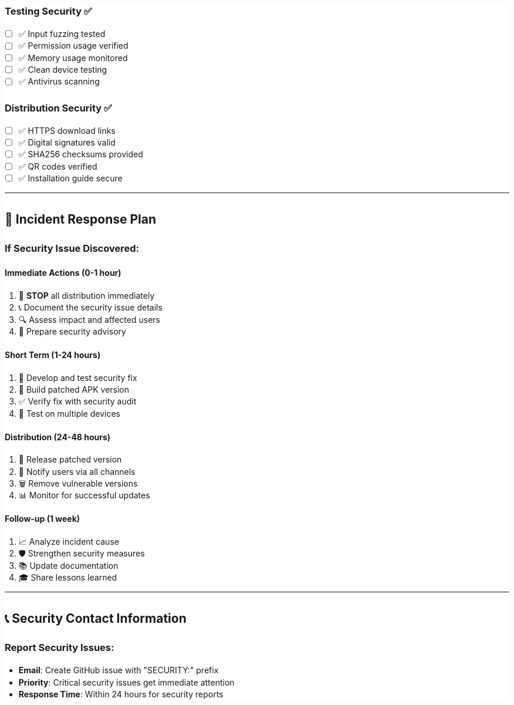### **Testing Security** ✅
- [ ] ✅ Input fuzzing tested
- [ ] ✅ Permission usage verified
- [ ] ✅ Memory usage monitored
- [ ] ✅ Clean device testing
- [ ] ✅ Antivirus scanning

### **Distribution Security** ✅
- [ ] ✅ HTTPS download links
- [ ] ✅ Digital signatures valid
- [ ] ✅ SHA256 checksums provided
- [ ] ✅ QR codes verified
- [ ] ✅ Installation guide secure

---

## 🚨 Incident Response Plan

### **If Security Issue Discovered:**

#### **Immediate Actions (0-1 hour)**
1. 🛑 **STOP** all distribution immediately
2. 📞 Document the security issue details
3. 🔍 Assess impact and affected users
4. 📢 Prepare security advisory

#### **Short Term (1-24 hours)**
1. 🔧 Develop and test security fix
2. 🔨 Build patched APK version
3. ✅ Verify fix with security audit
4. 📱 Test on multiple devices

#### **Distribution (24-48 hours)**
1. 🚀 Release patched version
2. 📧 Notify users via all channels
3. 🗑️ Remove vulnerable versions
4. 📊 Monitor for successful updates

#### **Follow-up (1 week)**
1. 📈 Analyze incident cause
2. 🛡️ Strengthen security measures
3. 📚 Update documentation
4. 🎓 Share lessons learned

---

## 📞 Security Contact Information

### **Report Security Issues:**
- **Email**: Create GitHub issue with "SECURITY:" prefix
- **Priority**: Critical security issues get immediate attention
- **Response Time**: Within 24 hours for security reports

